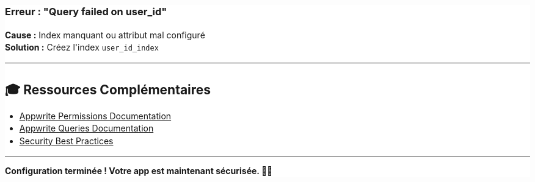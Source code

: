 ### Erreur : "Query failed on user_id"
**Cause :** Index manquant ou attribut mal configuré  
**Solution :** Créez l'index `user_id_index`

---

## 🎓 Ressources Complémentaires

- [Appwrite Permissions Documentation](https://appwrite.io/docs/permissions)
- [Appwrite Queries Documentation](https://appwrite.io/docs/databases#querying-documents)
- [Security Best Practices](https://appwrite.io/docs/security)

---

**Configuration terminée ! Votre app est maintenant sécurisée. 🔐✨**
